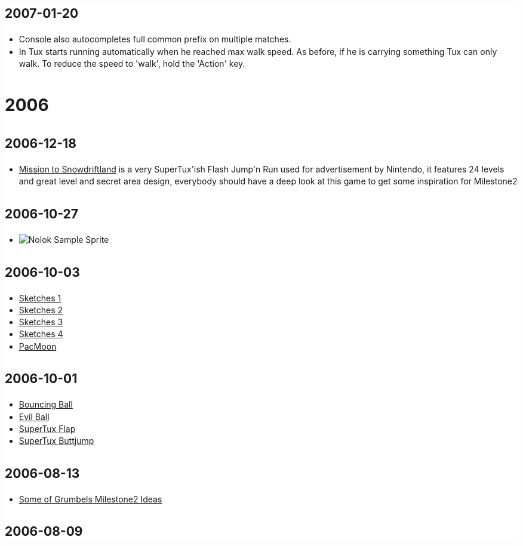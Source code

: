 2007-01-20
----------

- Console also autocompletes full common prefix on multiple matches.
- In Tux starts running automatically when he reached max walk speed.
  As before, if he is carrying something Tux can only walk. To reduce
  the speed to 'walk', hold the 'Action' key.

2006
====

2006-12-18
----------

- [Mission to Snowdriftland](http://www.mission-in-snowdriftland.com/)
  is a very SuperTux'ish Flash Jump'n Run used for advertisement by
  Nintendo, it features 24 levels and great level and secret area
  design, everybody should have a deep look at this game to get some
  inspiration for Milestone2

2006-10-27
----------

- ![Nolok Sample Sprite](images/Nolok_statue_sample_3.png "wikilink")

2006-10-03
----------

- [Sketches 1](http://pingus.seul.org/~grumbel/tmp/md5/b562ad828e03c201ae9d52310a4d2497-supertux-sketches1.jpg)
- [Sketches 2](http://pingus.seul.org/~grumbel/tmp/md5/31e75e5a61bfd718e5bd9cd8e8dea2fa-supertux-sketches2.jpg)
- [Sketches 3](http://pingus.seul.org/~grumbel/tmp/md5/ad30d2421e909928a94419d2d6a88fdd-supertux-sketches3.jpg)
- [Sketches 4](http://pingus.seul.org/~grumbel/tmp/md5/d4896e85cfc31a307c3b66d622f15502-supertux-sketches4.jpg)
- [PacMoon](http://pingus.seul.org/~grumbel/tmp/md5/adad82890f5a0dbd4a20ca09b5151ad4-pacmoon.gif)

2006-10-01
----------

- [Bouncing Ball](http://pingus.seul.org/~grumbel/tmp/md5/32949d6d50ef3b377dde2514e18b93ef-bouncingball.gif)
- [Evil Ball](http://pingus.seul.org/~grumbel/tmp/md5/9c6958c3a5f2814a59d68aa1e30d34a6-evilball.gif)
- [SuperTux Flap](http://pingus.seul.org/~grumbel/tmp/md5/18a3904caf4b54393f7ce7f79573ae3d-supertux-flap.gif)
- [SuperTux Buttjump](http://pingus.seul.org/~grumbel/tmp/md5/33a935cbbdb32192daba4661abfbfe82-supertux-butt.gif)

2006-08-13
----------

- [Some of Grumbels Milestone2 Ideas](http://pingus.seul.org/~grumbel/tmp/supertux-2006-08-13)

2006-08-09
----------
